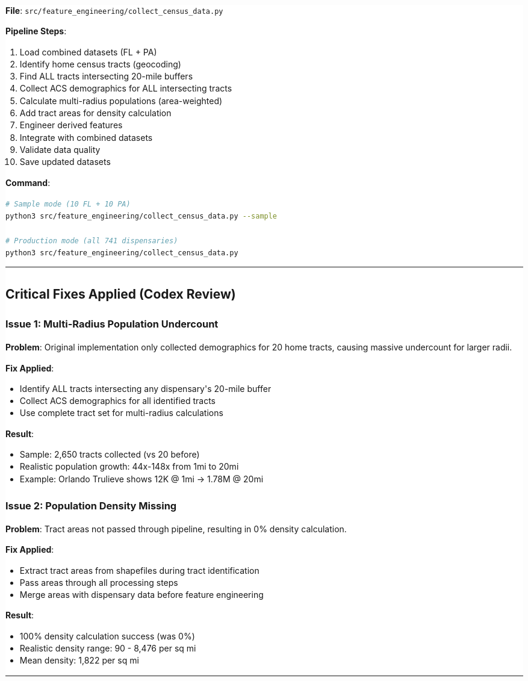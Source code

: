 **File**: `src/feature_engineering/collect_census_data.py`

**Pipeline Steps**:
1. Load combined datasets (FL + PA)
2. Identify home census tracts (geocoding)
3. Find ALL tracts intersecting 20-mile buffers
4. Collect ACS demographics for ALL intersecting tracts
5. Calculate multi-radius populations (area-weighted)
6. Add tract areas for density calculation
7. Engineer derived features
8. Integrate with combined datasets
9. Validate data quality
10. Save updated datasets

**Command**:
```bash
# Sample mode (10 FL + 10 PA)
python3 src/feature_engineering/collect_census_data.py --sample

# Production mode (all 741 dispensaries)
python3 src/feature_engineering/collect_census_data.py
```

---

## Critical Fixes Applied (Codex Review)

### Issue 1: Multi-Radius Population Undercount

**Problem**: Original implementation only collected demographics for 20 home tracts, causing massive undercount for larger radii.

**Fix Applied**:
- Identify ALL tracts intersecting any dispensary's 20-mile buffer
- Collect ACS demographics for all identified tracts
- Use complete tract set for multi-radius calculations

**Result**:
- Sample: 2,650 tracts collected (vs 20 before)
- Realistic population growth: 44x-148x from 1mi to 20mi
- Example: Orlando Trulieve shows 12K @ 1mi → 1.78M @ 20mi

### Issue 2: Population Density Missing

**Problem**: Tract areas not passed through pipeline, resulting in 0% density calculation.

**Fix Applied**:
- Extract tract areas from shapefiles during tract identification
- Pass areas through all processing steps
- Merge areas with dispensary data before feature engineering

**Result**:
- 100% density calculation success (was 0%)
- Realistic density range: 90 - 8,476 per sq mi
- Mean density: 1,822 per sq mi

---